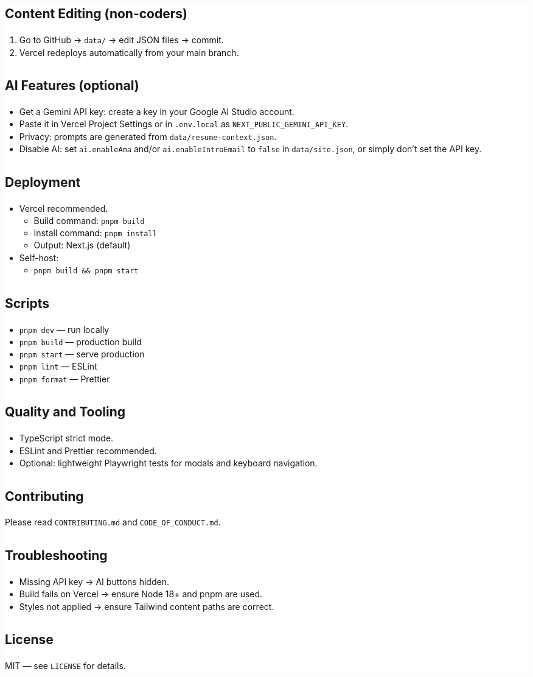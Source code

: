 ## Content Editing (non-coders)
1. Go to GitHub → `data/` → edit JSON files → commit.
2. Vercel redeploys automatically from your main branch.

## AI Features (optional)
- Get a Gemini API key: create a key in your Google AI Studio account.
- Paste it in Vercel Project Settings or in `.env.local` as `NEXT_PUBLIC_GEMINI_API_KEY`.
- Privacy: prompts are generated from `data/resume-context.json`.
- Disable AI: set `ai.enableAma` and/or `ai.enableIntroEmail` to `false` in `data/site.json`, or simply don’t set the API key.

## Deployment
- Vercel recommended.
  - Build command: `pnpm build`
  - Install command: `pnpm install`
  - Output: Next.js (default)
- Self-host:
  - `pnpm build && pnpm start`

## Scripts
- `pnpm dev` — run locally
- `pnpm build` — production build
- `pnpm start` — serve production
- `pnpm lint` — ESLint
- `pnpm format` — Prettier

## Quality and Tooling
- TypeScript strict mode.
- ESLint and Prettier recommended.
- Optional: lightweight Playwright tests for modals and keyboard navigation.

## Contributing
Please read `CONTRIBUTING.md` and `CODE_OF_CONDUCT.md`.

## Troubleshooting
- Missing API key → AI buttons hidden.
- Build fails on Vercel → ensure Node 18+ and pnpm are used.
- Styles not applied → ensure Tailwind content paths are correct.

## License
MIT — see `LICENSE` for details.


